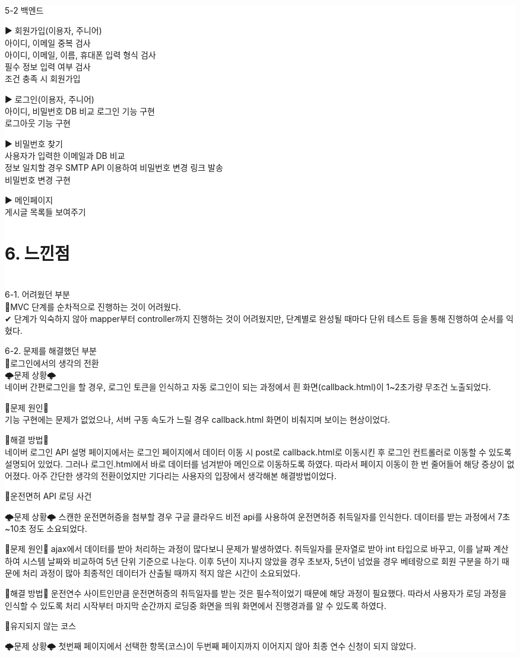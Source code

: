   5-2 백엔드<br>
  
  ▶ 회원가입(이용자, 주니어)<br>
  아이디, 이메일 중복 검사<br>
  아이디, 이메일, 이름, 휴대폰 입력 형식 검사<br>
  필수 정보 입력 여부 검사<br>
  조건 충족 시 회원가입
  
  ▶ 로그인(이용자, 주니어)<br>
  아이디, 비밀번호 DB 비교 로그인 기능 구현<br>
  로그아웃 기능 구현<br>
  
  ▶ 비밀번호 찾기<br>
  사용자가 입력한 이메일과 DB 비교<br>
  정보 일치할 경우 SMTP API 이용하여 비밀번호 변경 링크 발송<br>
  비밀번호 변경 구현
  
  ▶ 메인페이지<br>
  게시글 목록들 보여주기
  
<h1> 6. 느낀점</h1> <br>
6-1. 어려웠던 부분<br>
📌MVC 단계를 순차적으로 진행하는 것이 어려웠다.<br>
✔ 단계가 익숙하지 않아 mapper부터 controller까지 진행하는 것이 어려웠지만, 단계별로 완성될 때마다 단위 테스트 등을 통해 진행하여 순서를 익혔다.


6-2. 문제를 해결했던 부분<br>
📌로그인에서의 생각의 전환<br>
🌩문제 상황🌩<br>
네이버 간편로그인을 할 경우, 로그인 토큰을 인식하고 자동 로그인이 되는 과정에서 흰 화면(callback.html)이 1~2초가량 무조건 노출되었다.

🚨문제 원인🚨<br>
기능 구현에는 문제가 없었으나, 서버 구동 속도가 느릴 경우 callback.html 화면이 비춰지며 보이는 현상이었다.

🚀해결 방법🚀<br>
네이버 로그인 API 설명 페이지에서는 로그인 페이지에서 데이터 이동 시 post로 callback.html로 이동시킨 후 로그인 컨트롤러로 이동할 수 있도록 설명되어 있었다. 그러나 로그인.html에서 바로 데이터를 넘겨받아 메인으로 이동하도록 하였다. 따라서 페이지 이동이 한 번 줄어들어 해당 증상이 없어졌다. 아주 간단한 생각의 전환이었지만 기다리는 사용자의 입장에서 생각해본 해결방법이었다.


📌운전면허 API 로딩 사건<br>

🌩문제 상황🌩
스캔한 운전면허증을 첨부할 경우 구글 클라우드 비전 api를 사용하여 운전면허증 취득일자를 인식한다. 데이터를 받는 과정에서 7초~10초 정도 소요되었다.

🚨문제 원인🚨
ajax에서 데이터를 받아 처리하는 과정이 많다보니 문제가 발생하였다. 취득일자를 문자열로 받아 int 타입으로 바꾸고, 이를 날짜 계산하여 시스템 날짜와 비교하여 5년 단위 기준으로 나눈다. 이후 5년이 지나지 않았을 경우 초보자, 5년이 넘었을 경우 베테랑으로 회원 구분을 하기 때문에 처리 과정이 많아 최종적인 데이터가 산출될 때까지 적지 않은 시간이 소요되었다.

🚀해결 방법🚀
운전연수 사이트인만큼 운전면허증의 취득일자를 받는 것은 필수적이었기 때문에 해당 과정이 필요했다. 따라서 사용자가 로딩 과정을 인식할 수 있도록 처리 시작부터 마지막 순간까지 로딩중 화면을 띄워 화면에서 진행경과를 알 수 있도록 하였다.


📌유지되지 않는 코스

🌩문제 상황🌩
첫번째 페이지에서 선택한 항목(코스)이 두번째 페이지까지 이어지지 않아 최종 연수 신청이 되지 않았다.
